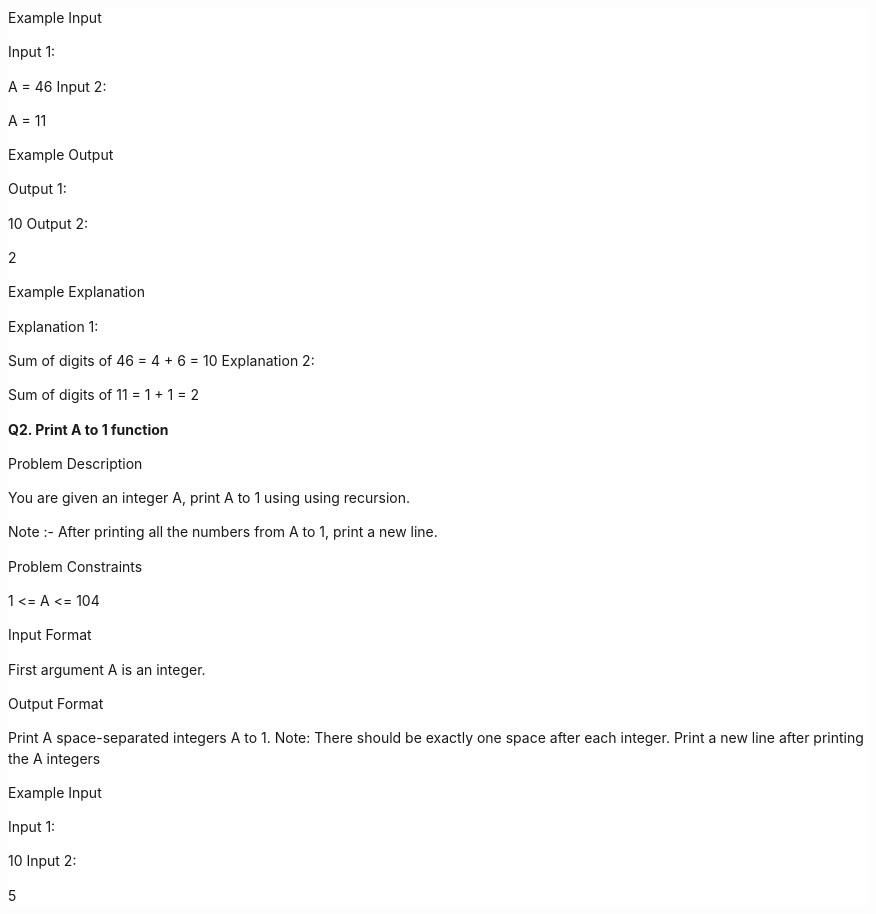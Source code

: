 Example Input

Input 1:

 A = 46
Input 2:

 A = 11


Example Output

Output 1:

 10
Output 2:

 2


Example Explanation

Explanation 1:

 Sum of digits of 46 = 4 + 6 = 10
Explanation 2:

 Sum of digits of 11 = 1 + 1 = 2

**Q2. Print A to 1 function**

Problem Description

You are given an integer A, print A to 1 using using recursion.

Note :- After printing all the numbers from A to 1, print a new line.



Problem Constraints

1 <= A <= 104



Input Format

First argument A is an integer.



Output Format

Print A space-separated integers A to 1.
Note: There should be exactly one space after each integer. Print a new line after printing the A integers



Example Input

Input 1:

10
Input 2:

5
